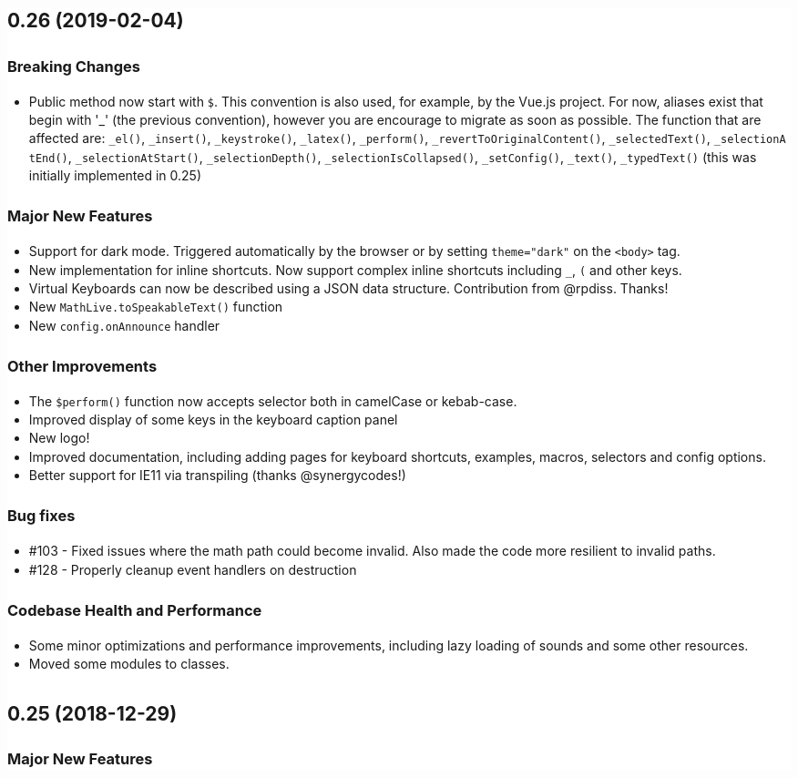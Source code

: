 
## 0.26 (2019-02-04)

### Breaking Changes

- Public method now start with `$`. This convention is also used, for example,
  by the Vue.js project. For now, aliases exist that begin with '\_' (the
  previous convention), however you are encourage to migrate as soon as
  possible. The function that are affected are: `_el()`, `_insert()`,
  `_keystroke()`, `_latex()`, `_perform()`, `_revertToOriginalContent()`,
  `_selectedText()`, `_selectionAtEnd()`, `_selectionAtStart()`,
  `_selectionDepth()`, `_selectionIsCollapsed()`, `_setConfig()`, `_text()`,
  `_typedText()` (this was initially implemented in 0.25)

### Major New Features

- Support for dark mode. Triggered automatically by the browser or by setting
  `theme="dark"` on the `<body>` tag.
- New implementation for inline shortcuts. Now support complex inline shortcuts
  including `_`, `(` and other keys.
- Virtual Keyboards can now be described using a JSON data structure.
  Contribution from @rpdiss. Thanks!
- New `MathLive.toSpeakableText()` function
- New `config.onAnnounce` handler

### Other Improvements

- The `$perform()` function now accepts selector both in camelCase or
  kebab-case.
- Improved display of some keys in the keyboard caption panel
- New logo!
- Improved documentation, including adding pages for keyboard shortcuts,
  examples, macros, selectors and config options.
- Better support for IE11 via transpiling (thanks @synergycodes!)

### Bug fixes

- #103 - Fixed issues where the math path could become invalid. Also made the
  code more resilient to invalid paths.
- #128 - Properly cleanup event handlers on destruction

### Codebase Health and Performance

- Some minor optimizations and performance improvements, including lazy loading
  of sounds and some other resources.
- Moved some modules to classes.

## 0.25 (2018-12-29)

### Major New Features
